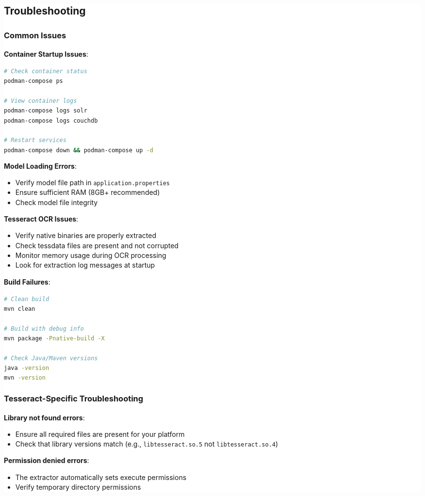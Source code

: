 ## Troubleshooting

### Common Issues

**Container Startup Issues**:

```bash
# Check container status
podman-compose ps

# View container logs
podman-compose logs solr
podman-compose logs couchdb

# Restart services
podman-compose down && podman-compose up -d
```

**Model Loading Errors**:

- Verify model file path in `application.properties`
- Ensure sufficient RAM (8GB+ recommended)
- Check model file integrity

**Tesseract OCR Issues**:

- Verify native binaries are properly extracted
- Check tessdata files are present and not corrupted
- Monitor memory usage during OCR processing
- Look for extraction log messages at startup

**Build Failures**:

```bash
# Clean build
mvn clean

# Build with debug info
mvn package -Pnative-build -X

# Check Java/Maven versions
java -version
mvn -version
```

### Tesseract-Specific Troubleshooting

**Library not found errors**:

- Ensure all required files are present for your platform
- Check that library versions match (e.g., `libtesseract.so.5` not `libtesseract.so.4`)

**Permission denied errors**:

- The extractor automatically sets execute permissions
- Verify temporary directory permissions
